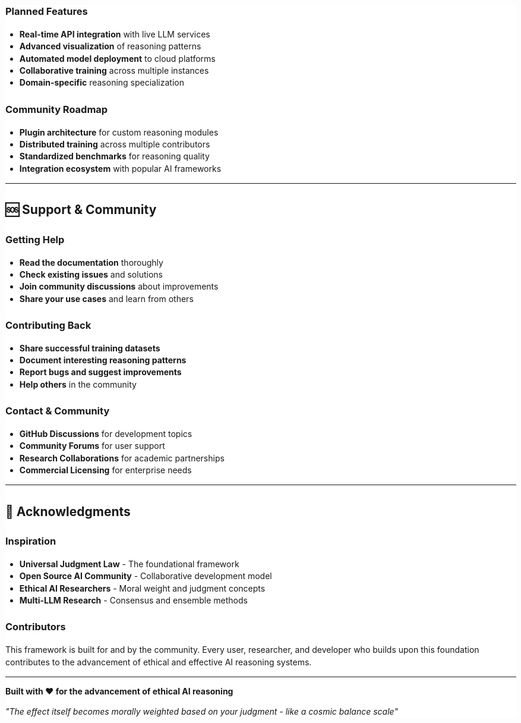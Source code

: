 ### Planned Features
- **Real-time API integration** with live LLM services
- **Advanced visualization** of reasoning patterns
- **Automated model deployment** to cloud platforms
- **Collaborative training** across multiple instances
- **Domain-specific** reasoning specialization

### Community Roadmap
- **Plugin architecture** for custom reasoning modules
- **Distributed training** across multiple contributors
- **Standardized benchmarks** for reasoning quality
- **Integration ecosystem** with popular AI frameworks

---

## 🆘 Support & Community

### Getting Help
- **Read the documentation** thoroughly
- **Check existing issues** and solutions
- **Join community discussions** about improvements
- **Share your use cases** and learn from others

### Contributing Back
- **Share successful training datasets**
- **Document interesting reasoning patterns**
- **Report bugs and suggest improvements**
- **Help others** in the community

### Contact & Community
- **GitHub Discussions** for development topics
- **Community Forums** for user support
- **Research Collaborations** for academic partnerships
- **Commercial Licensing** for enterprise needs

---

## 🙏 Acknowledgments

### Inspiration
- **Universal Judgment Law** - The foundational framework
- **Open Source AI Community** - Collaborative development model
- **Ethical AI Researchers** - Moral weight and judgment concepts
- **Multi-LLM Research** - Consensus and ensemble methods

### Contributors
This framework is built for and by the community. Every user, researcher, and developer who builds upon this foundation contributes to the advancement of ethical and effective AI reasoning systems.

---

**Built with ❤️ for the advancement of ethical AI reasoning**

*"The effect itself becomes morally weighted based on your judgment - like a cosmic balance scale"*
